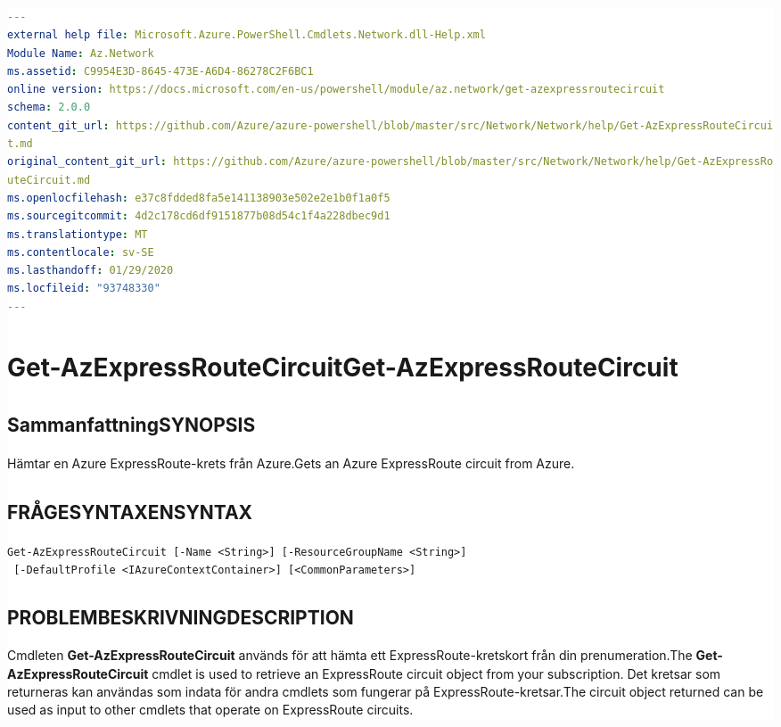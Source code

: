 ```yaml
---
external help file: Microsoft.Azure.PowerShell.Cmdlets.Network.dll-Help.xml
Module Name: Az.Network
ms.assetid: C9954E3D-8645-473E-A6D4-86278C2F6BC1
online version: https://docs.microsoft.com/en-us/powershell/module/az.network/get-azexpressroutecircuit
schema: 2.0.0
content_git_url: https://github.com/Azure/azure-powershell/blob/master/src/Network/Network/help/Get-AzExpressRouteCircuit.md
original_content_git_url: https://github.com/Azure/azure-powershell/blob/master/src/Network/Network/help/Get-AzExpressRouteCircuit.md
ms.openlocfilehash: e37c8fdded8fa5e141138903e502e2e1b0f1a0f5
ms.sourcegitcommit: 4d2c178cd6df9151877b08d54c1f4a228dbec9d1
ms.translationtype: MT
ms.contentlocale: sv-SE
ms.lasthandoff: 01/29/2020
ms.locfileid: "93748330"
---
```

# <span data-ttu-id="7c42e-101">Get-AzExpressRouteCircuit</span><span class="sxs-lookup"><span data-stu-id="7c42e-101">Get-AzExpressRouteCircuit</span></span>

## <span data-ttu-id="7c42e-102">Sammanfattning</span><span class="sxs-lookup"><span data-stu-id="7c42e-102">SYNOPSIS</span></span>
<span data-ttu-id="7c42e-103">Hämtar en Azure ExpressRoute-krets från Azure.</span><span class="sxs-lookup"><span data-stu-id="7c42e-103">Gets an Azure ExpressRoute circuit from Azure.</span></span>

## <span data-ttu-id="7c42e-104">FRÅGESYNTAXEN</span><span class="sxs-lookup"><span data-stu-id="7c42e-104">SYNTAX</span></span>

```
Get-AzExpressRouteCircuit [-Name <String>] [-ResourceGroupName <String>]
 [-DefaultProfile <IAzureContextContainer>] [<CommonParameters>]
```

## <span data-ttu-id="7c42e-105">PROBLEMBESKRIVNING</span><span class="sxs-lookup"><span data-stu-id="7c42e-105">DESCRIPTION</span></span>
<span data-ttu-id="7c42e-106">Cmdleten **Get-AzExpressRouteCircuit** används för att hämta ett ExpressRoute-kretskort från din prenumeration.</span><span class="sxs-lookup"><span data-stu-id="7c42e-106">The **Get-AzExpressRouteCircuit** cmdlet is used to retrieve an ExpressRoute circuit object from your subscription.</span></span> <span data-ttu-id="7c42e-107">Det kretsar som returneras kan användas som indata för andra cmdlets som fungerar på ExpressRoute-kretsar.</span><span class="sxs-lookup"><span data-stu-id="7c42e-107">The circuit object returned can be used as input to other cmdlets that operate on ExpressRoute circuits.</span></span>
